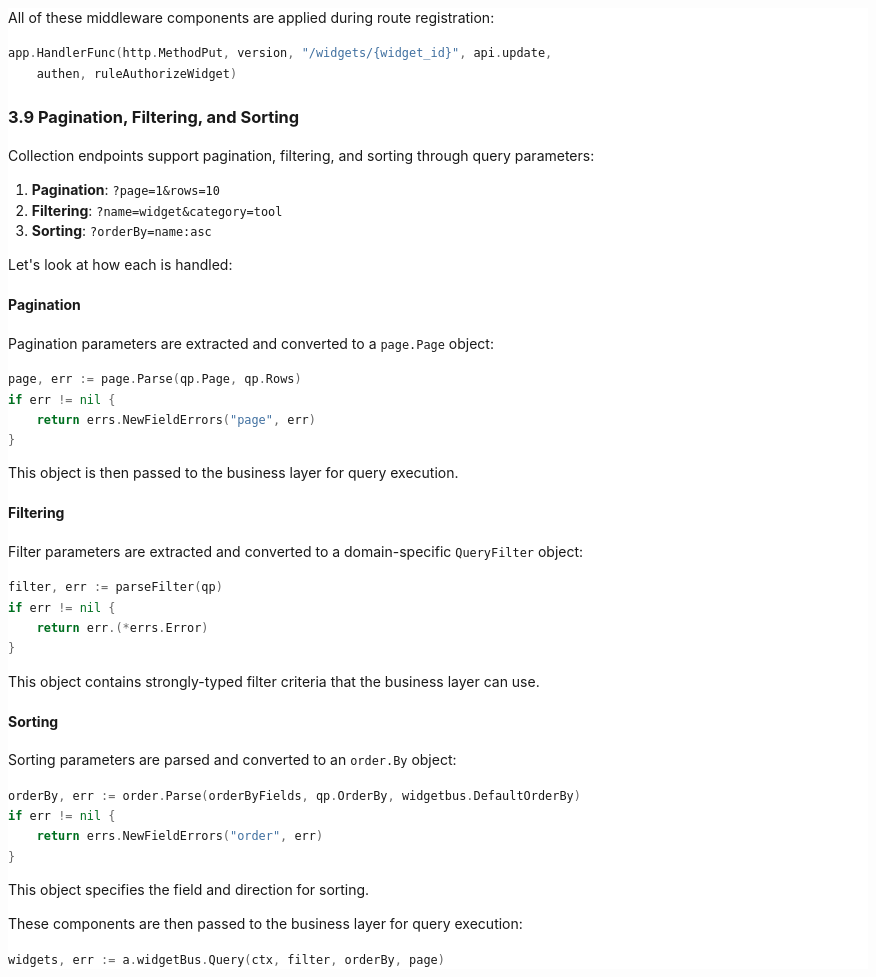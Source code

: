 All of these middleware components are applied during route registration:

```go
app.HandlerFunc(http.MethodPut, version, "/widgets/{widget_id}", api.update,
    authen, ruleAuthorizeWidget)
```

### 3.9 Pagination, Filtering, and Sorting

Collection endpoints support pagination, filtering, and sorting through query parameters:

1. **Pagination**: `?page=1&rows=10`
2. **Filtering**: `?name=widget&category=tool`
3. **Sorting**: `?orderBy=name:asc`

Let's look at how each is handled:

#### Pagination

Pagination parameters are extracted and converted to a `page.Page` object:

```go
page, err := page.Parse(qp.Page, qp.Rows)
if err != nil {
    return errs.NewFieldErrors("page", err)
}
```

This object is then passed to the business layer for query execution.

#### Filtering

Filter parameters are extracted and converted to a domain-specific `QueryFilter` object:

```go
filter, err := parseFilter(qp)
if err != nil {
    return err.(*errs.Error)
}
```

This object contains strongly-typed filter criteria that the business layer can use.

#### Sorting

Sorting parameters are parsed and converted to an `order.By` object:

```go
orderBy, err := order.Parse(orderByFields, qp.OrderBy, widgetbus.DefaultOrderBy)
if err != nil {
    return errs.NewFieldErrors("order", err)
}
```

This object specifies the field and direction for sorting.

These components are then passed to the business layer for query execution:

```go
widgets, err := a.widgetBus.Query(ctx, filter, orderBy, page)
```
